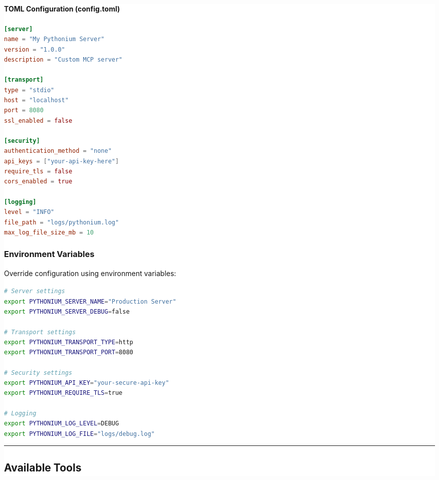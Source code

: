 ```json
```

#### TOML Configuration (config.toml)

```toml
[server]
name = "My Pythonium Server"
version = "1.0.0"
description = "Custom MCP server"

[transport]
type = "stdio"
host = "localhost"
port = 8080
ssl_enabled = false

[security]
authentication_method = "none"
api_keys = ["your-api-key-here"]
require_tls = false
cors_enabled = true

[logging]
level = "INFO"
file_path = "logs/pythonium.log"
max_log_file_size_mb = 10
```

### Environment Variables

Override configuration using environment variables:

```bash
# Server settings
export PYTHONIUM_SERVER_NAME="Production Server"
export PYTHONIUM_SERVER_DEBUG=false

# Transport settings
export PYTHONIUM_TRANSPORT_TYPE=http
export PYTHONIUM_TRANSPORT_PORT=8080

# Security settings
export PYTHONIUM_API_KEY="your-secure-api-key"
export PYTHONIUM_REQUIRE_TLS=true

# Logging
export PYTHONIUM_LOG_LEVEL=DEBUG
export PYTHONIUM_LOG_FILE="logs/debug.log"
```

---

##  **Available Tools**
